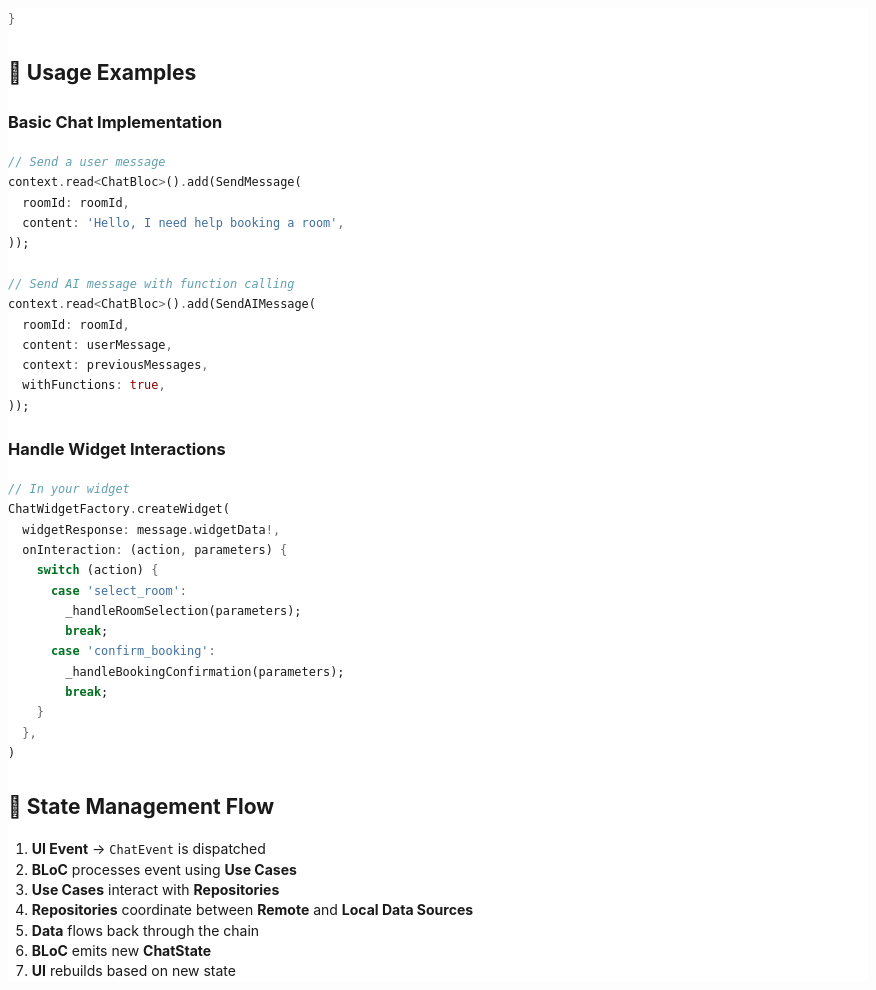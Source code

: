 ```dart
}
```

## 🎯 Usage Examples

### Basic Chat Implementation

```dart
// Send a user message
context.read<ChatBloc>().add(SendMessage(
  roomId: roomId,
  content: 'Hello, I need help booking a room',
));

// Send AI message with function calling
context.read<ChatBloc>().add(SendAIMessage(
  roomId: roomId,
  content: userMessage,
  context: previousMessages,
  withFunctions: true,
));
```

### Handle Widget Interactions

```dart
// In your widget
ChatWidgetFactory.createWidget(
  widgetResponse: message.widgetData!,
  onInteraction: (action, parameters) {
    switch (action) {
      case 'select_room':
        _handleRoomSelection(parameters);
        break;
      case 'confirm_booking':
        _handleBookingConfirmation(parameters);
        break;
    }
  },
)
```

## 🔄 State Management Flow

1. **UI Event** → `ChatEvent` is dispatched
2. **BLoC** processes event using **Use Cases**
3. **Use Cases** interact with **Repositories**  
4. **Repositories** coordinate between **Remote** and **Local Data Sources**
5. **Data** flows back through the chain
6. **BLoC** emits new **ChatState**
7. **UI** rebuilds based on new state
